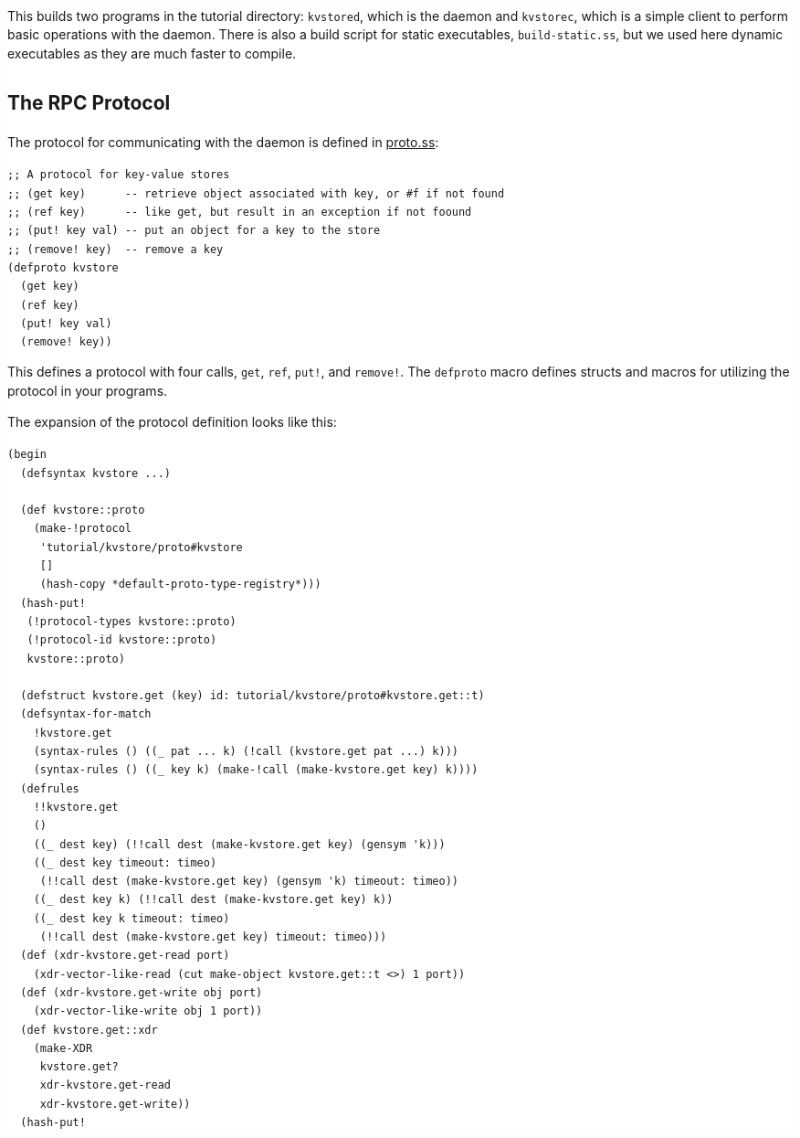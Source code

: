 This builds two programs in the tutorial directory: `kvstored`, which is the daemon
and `kvstorec`, which is a simple client to perform basic operations with the daemon.
There is also a build script for static executables, `build-static.ss`, but we used here
dynamic executables as they are much faster to compile.

## The RPC Protocol

The protocol for communicating with the daemon is defined in
[proto.ss](../../src/tutorial/kvstore/proto.ss):
```
;; A protocol for key-value stores
;; (get key)      -- retrieve object associated with key, or #f if not found
;; (ref key)      -- like get, but result in an exception if not foound
;; (put! key val) -- put an object for a key to the store
;; (remove! key)  -- remove a key
(defproto kvstore
  (get key)
  (ref key)
  (put! key val)
  (remove! key))
```

This defines a protocol with four calls, `get`, `ref`, `put!`, and `remove!`.
The `defproto` macro defines structs and macros for utilizing the protocol in your
programs.

The expansion of the protocol definition looks like this:
```
(begin
  (defsyntax kvstore ...)

  (def kvstore::proto
    (make-!protocol
     'tutorial/kvstore/proto#kvstore
     []
     (hash-copy *default-proto-type-registry*)))
  (hash-put!
   (!protocol-types kvstore::proto)
   (!protocol-id kvstore::proto)
   kvstore::proto)
      
  (defstruct kvstore.get (key) id: tutorial/kvstore/proto#kvstore.get::t)
  (defsyntax-for-match
    !kvstore.get
    (syntax-rules () ((_ pat ... k) (!call (kvstore.get pat ...) k)))
    (syntax-rules () ((_ key k) (make-!call (make-kvstore.get key) k))))
  (defrules
    !!kvstore.get
    ()
    ((_ dest key) (!!call dest (make-kvstore.get key) (gensym 'k)))
    ((_ dest key timeout: timeo)
     (!!call dest (make-kvstore.get key) (gensym 'k) timeout: timeo))
    ((_ dest key k) (!!call dest (make-kvstore.get key) k))
    ((_ dest key k timeout: timeo)
     (!!call dest (make-kvstore.get key) timeout: timeo)))
  (def (xdr-kvstore.get-read port)
    (xdr-vector-like-read (cut make-object kvstore.get::t <>) 1 port))
  (def (xdr-kvstore.get-write obj port)
    (xdr-vector-like-write obj 1 port))
  (def kvstore.get::xdr
    (make-XDR
     kvstore.get?
     xdr-kvstore.get-read
     xdr-kvstore.get-write))
  (hash-put!
```